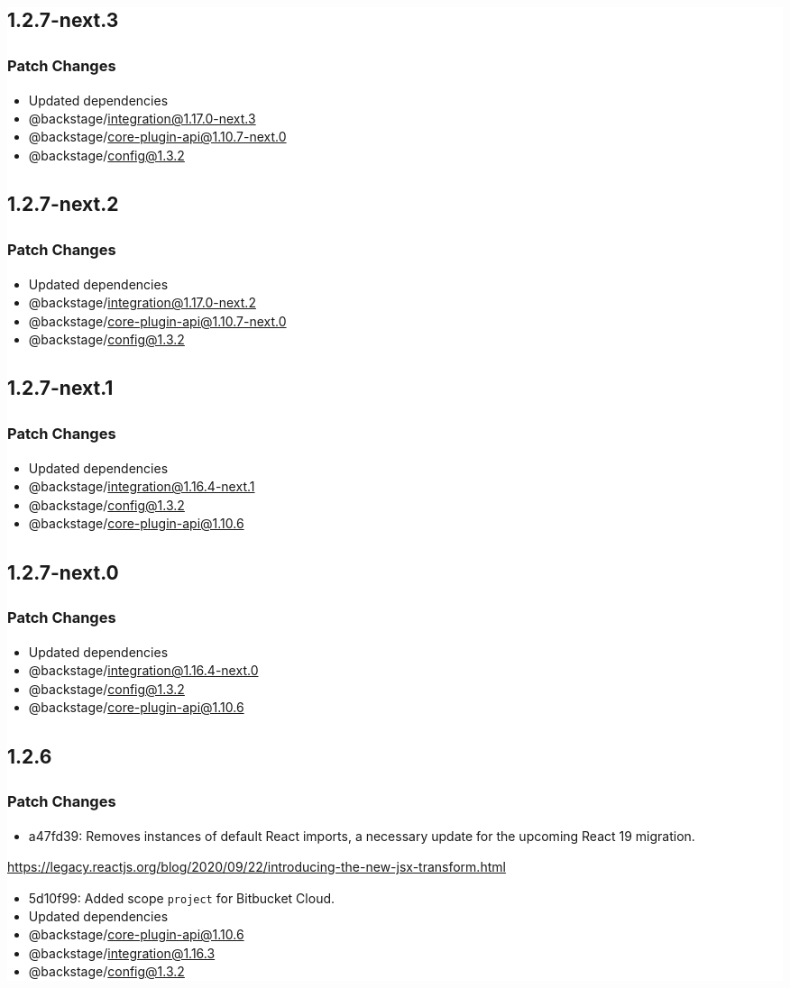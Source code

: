 ## 1.2.7-next.3

### Patch Changes

- Updated dependencies
 - @backstage/integration@1.17.0-next.3
 - @backstage/core-plugin-api@1.10.7-next.0
 - @backstage/config@1.3.2

## 1.2.7-next.2

### Patch Changes

- Updated dependencies
 - @backstage/integration@1.17.0-next.2
 - @backstage/core-plugin-api@1.10.7-next.0
 - @backstage/config@1.3.2

## 1.2.7-next.1

### Patch Changes

- Updated dependencies
 - @backstage/integration@1.16.4-next.1
 - @backstage/config@1.3.2
 - @backstage/core-plugin-api@1.10.6

## 1.2.7-next.0

### Patch Changes

- Updated dependencies
 - @backstage/integration@1.16.4-next.0
 - @backstage/config@1.3.2
 - @backstage/core-plugin-api@1.10.6

## 1.2.6

### Patch Changes

- a47fd39: Removes instances of default React imports, a necessary update for the upcoming React 19 migration.

 <https://legacy.reactjs.org/blog/2020/09/22/introducing-the-new-jsx-transform.html>

- 5d10f99: Added scope `project` for Bitbucket Cloud.
- Updated dependencies
 - @backstage/core-plugin-api@1.10.6
 - @backstage/integration@1.16.3
 - @backstage/config@1.3.2
